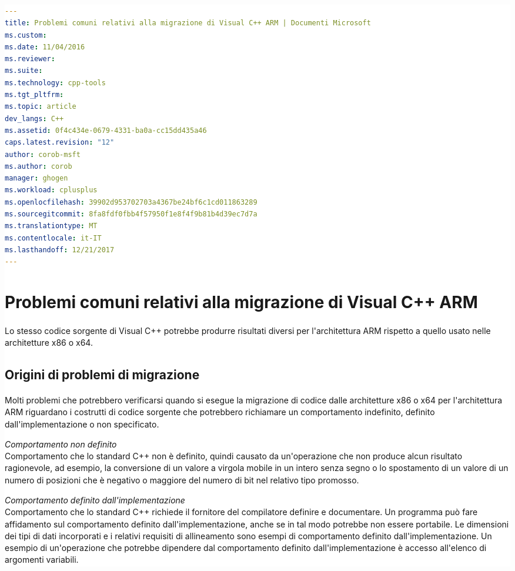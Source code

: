 ```yaml
---
title: Problemi comuni relativi alla migrazione di Visual C++ ARM | Documenti Microsoft
ms.custom: 
ms.date: 11/04/2016
ms.reviewer: 
ms.suite: 
ms.technology: cpp-tools
ms.tgt_pltfrm: 
ms.topic: article
dev_langs: C++
ms.assetid: 0f4c434e-0679-4331-ba0a-cc15dd435a46
caps.latest.revision: "12"
author: corob-msft
ms.author: corob
manager: ghogen
ms.workload: cplusplus
ms.openlocfilehash: 39902d953702703a4367be24bf6c1cd011863289
ms.sourcegitcommit: 8fa8fdf0fbb4f57950f1e8f4f9b81b4d39ec7d7a
ms.translationtype: MT
ms.contentlocale: it-IT
ms.lasthandoff: 12/21/2017
---
```

# <a name="common-visual-c-arm-migration-issues"></a>Problemi comuni relativi alla migrazione di Visual C++ ARM

Lo stesso codice sorgente di Visual C++ potrebbe produrre risultati diversi per l'architettura ARM rispetto a quello usato nelle architetture x86 o x64.  
  
## <a name="sources-of-migration-issues"></a>Origini di problemi di migrazione  

Molti problemi che potrebbero verificarsi quando si esegue la migrazione di codice dalle architetture x86 o x64 per l'architettura ARM riguardano i costrutti di codice sorgente che potrebbero richiamare un comportamento indefinito, definito dall'implementazione o non specificato.  
  
*Comportamento non definito*  
Comportamento che lo standard C++ non è definito, quindi causato da un'operazione che non produce alcun risultato ragionevole, ad esempio, la conversione di un valore a virgola mobile in un intero senza segno o lo spostamento di un valore di un numero di posizioni che è negativo o maggiore del numero di bit nel relativo tipo promosso.  
  
*Comportamento definito dall'implementazione*  
Comportamento che lo standard C++ richiede il fornitore del compilatore definire e documentare. Un programma può fare affidamento sul comportamento definito dall'implementazione, anche se in tal modo potrebbe non essere portabile. Le dimensioni dei tipi di dati incorporati e i relativi requisiti di allineamento sono esempi di comportamento definito dall'implementazione. Un esempio di un'operazione che potrebbe dipendere dal comportamento definito dall'implementazione è accesso all'elenco di argomenti variabili.  
  